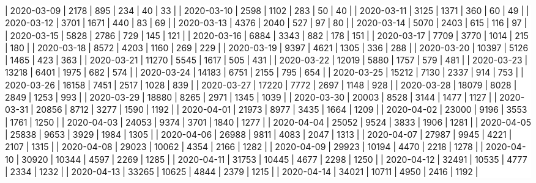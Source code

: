 | 2020-03-09 | 2178 | 895 | 234 | 40 | 33 |
| 2020-03-10 | 2598 | 1102 | 283 | 50 | 40 |
| 2020-03-11 | 3125 | 1371 | 360 | 60 | 49 |
| 2020-03-12 | 3701 | 1671 | 440 | 83 | 69 |
| 2020-03-13 | 4376 | 2040 | 527 | 97 | 80 |
| 2020-03-14 | 5070 | 2403 | 615 | 116 | 97 |
| 2020-03-15 | 5828 | 2786 | 729 | 145 | 121 |
| 2020-03-16 | 6884 | 3343 | 882 | 178 | 151 |
| 2020-03-17 | 7709 | 3770 | 1014 | 215 | 180 |
| 2020-03-18 | 8572 | 4203 | 1160 | 269 | 229 |
| 2020-03-19 | 9397 | 4621 | 1305 | 336 | 288 |
| 2020-03-20 | 10397 | 5126 | 1465 | 423 | 363 |
| 2020-03-21 | 11270 | 5545 | 1617 | 505 | 431 |
| 2020-03-22 | 12019 | 5880 | 1757 | 579 | 481 |
| 2020-03-23 | 13218 | 6401 | 1975 | 682 | 574 |
| 2020-03-24 | 14183 | 6751 | 2155 | 795 | 654 |
| 2020-03-25 | 15212 | 7130 | 2337 | 914 | 753 |
| 2020-03-26 | 16158 | 7451 | 2517 | 1028 | 839 |
| 2020-03-27 | 17220 | 7772 | 2697 | 1148 | 928 |
| 2020-03-28 | 18079 | 8028 | 2849 | 1253 | 993 |
| 2020-03-29 | 18880 | 8265 | 2971 | 1345 | 1039 |
| 2020-03-30 | 20003 | 8528 | 3144 | 1477 | 1127 |
| 2020-03-31 | 20856 | 8712 | 3277 | 1590 | 1192 |
| 2020-04-01 | 21973 | 8977 | 3435 | 1664 | 1209 |
| 2020-04-02 | 23000 | 9196 | 3553 | 1761 | 1250 |
| 2020-04-03 | 24053 | 9374 | 3701 | 1840 | 1277 |
| 2020-04-04 | 25052 | 9524 | 3833 | 1906 | 1281 |
| 2020-04-05 | 25838 | 9653 | 3929 | 1984 | 1305 |
| 2020-04-06 | 26988 | 9811 | 4083 | 2047 | 1313 |
| 2020-04-07 | 27987 | 9945 | 4221 | 2107 | 1315 |
| 2020-04-08 | 29023 | 10062 | 4354 | 2166 | 1282 |
| 2020-04-09 | 29923 | 10194 | 4470 | 2218 | 1278 |
| 2020-04-10 | 30920 | 10344 | 4597 | 2269 | 1285 |
| 2020-04-11 | 31753 | 10445 | 4677 | 2298 | 1250 |
| 2020-04-12 | 32491 | 10535 | 4777 | 2334 | 1232 |
| 2020-04-13 | 33265 | 10625 | 4844 | 2379 | 1215 |
| 2020-04-14 | 34021 | 10711 | 4950 | 2416 | 1192 |